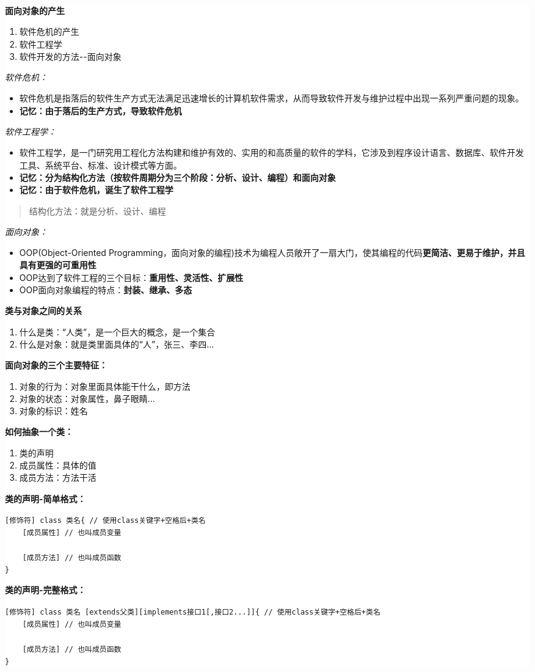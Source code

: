 **面向对象的产生**

1. 软件危机的产生
2. 软件工程学
3. 软件开发的方法--面向对象

*软件危机：*

* 软件危机是指落后的软件生产方式无法满足迅速增长的计算机软件需求，从而导致软件开发与维护过程中出现一系列严重问题的现象。
* **记忆：由于落后的生产方式，导致软件危机**

*软件工程学：*

* 软件工程学，是一门研究用工程化方法构建和维护有效的、实用的和高质量的软件的学科，它涉及到程序设计语言、数据库、软件开发工具、系统平台、标准、设计模式等方面。
* **记忆：分为结构化方法（按软件周期分为三个阶段：分析、设计、编程）和面向对象**
* **记忆：由于软件危机，诞生了软件工程学**

> 结构化方法：就是分析、设计、编程

*面向对象：*

* OOP(Object-Oriented Programming，面向对象的编程)技术为编程人员敞开了一扇大门，使其编程的代码**更简洁、更易于维护，并且具有更强的可重用性**
* OOP达到了软件工程的三个目标：**重用性、灵活性、扩展性**
* OOP面向对象编程的特点：**封装、继承、多态**

**类与对象之间的关系**

1. 什么是类：“人类”，是一个巨大的概念，是一个集合
2. 什么是对象：就是类里面具体的“人”，张三、李四...

**面向对象的三个主要特征：**

1. 对象的行为：对象里面具体能干什么，即方法
2. 对象的状态：对象属性，鼻子眼睛...
3. 对象的标识：姓名

**如何抽象一个类：**

1. 类的声明
2. 成员属性：具体的值
3. 成员方法：方法干活

**类的声明-简单格式：**

```
[修饰符] class 类名{ // 使用class关键字+空格后+类名
	[成员属性] // 也叫成员变量

	[成员方法] // 也叫成员函数
}
```

**类的声明-完整格式：**

```
[修饰符] class 类名 [extends父类][implements接口1[,接口2...]]{ // 使用class关键字+空格后+类名
	[成员属性] // 也叫成员变量

	[成员方法] // 也叫成员函数
}
```

